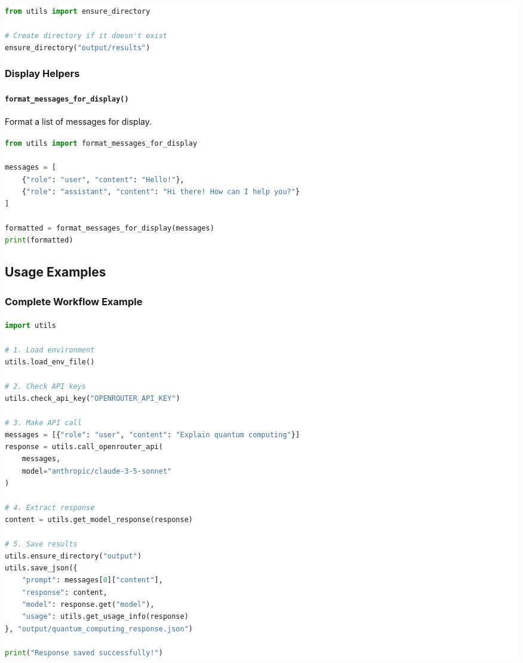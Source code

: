 ```python
from utils import ensure_directory

# Create directory if it doesn't exist
ensure_directory("output/results")
```

### Display Helpers

#### `format_messages_for_display()`

Format a list of messages for display.

```python
from utils import format_messages_for_display

messages = [
    {"role": "user", "content": "Hello!"},
    {"role": "assistant", "content": "Hi there! How can I help you?"}
]

formatted = format_messages_for_display(messages)
print(formatted)
```

## Usage Examples

### Complete Workflow Example

```python
import utils

# 1. Load environment
utils.load_env_file()

# 2. Check API keys
utils.check_api_key("OPENROUTER_API_KEY")

# 3. Make API call
messages = [{"role": "user", "content": "Explain quantum computing"}]
response = utils.call_openrouter_api(
    messages, 
    model="anthropic/claude-3-5-sonnet"
)

# 4. Extract response
content = utils.get_model_response(response)

# 5. Save results
utils.ensure_directory("output")
utils.save_json({
    "prompt": messages[0]["content"],
    "response": content,
    "model": response.get("model"),
    "usage": utils.get_usage_info(response)
}, "output/quantum_computing_response.json")

print("Response saved successfully!")
```
